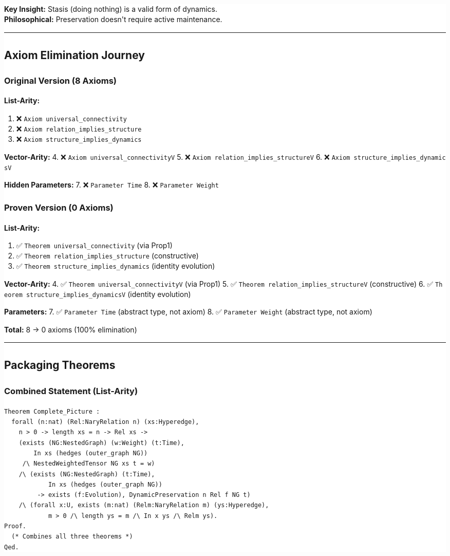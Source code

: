 **Key Insight:** Stasis (doing nothing) is a valid form of dynamics.  
**Philosophical:** Preservation doesn't require active maintenance.

---

## Axiom Elimination Journey

### Original Version (8 Axioms)

**List-Arity:**
1. ❌ `Axiom universal_connectivity`
2. ❌ `Axiom relation_implies_structure`
3. ❌ `Axiom structure_implies_dynamics`

**Vector-Arity:**
4. ❌ `Axiom universal_connectivityV`
5. ❌ `Axiom relation_implies_structureV`
6. ❌ `Axiom structure_implies_dynamicsV`

**Hidden Parameters:**
7. ❌ `Parameter Time`
8. ❌ `Parameter Weight`

### Proven Version (0 Axioms)

**List-Arity:**
1. ✅ `Theorem universal_connectivity` (via Prop1)
2. ✅ `Theorem relation_implies_structure` (constructive)
3. ✅ `Theorem structure_implies_dynamics` (identity evolution)

**Vector-Arity:**
4. ✅ `Theorem universal_connectivityV` (via Prop1)
5. ✅ `Theorem relation_implies_structureV` (constructive)
6. ✅ `Theorem structure_implies_dynamicsV` (identity evolution)

**Parameters:**
7. ✅ `Parameter Time` (abstract type, not axiom)
8. ✅ `Parameter Weight` (abstract type, not axiom)

**Total:** 8 → 0 axioms (100% elimination)

---

## Packaging Theorems

### Combined Statement (List-Arity)

```coq
Theorem Complete_Picture :
  forall (n:nat) (Rel:NaryRelation n) (xs:Hyperedge),
    n > 0 -> length xs = n -> Rel xs ->
    (exists (NG:NestedGraph) (w:Weight) (t:Time),
        In xs (hedges (outer_graph NG))
     /\ NestedWeightedTensor NG xs t = w)
    /\ (exists (NG:NestedGraph) (t:Time),
            In xs (hedges (outer_graph NG))
         -> exists (f:Evolution), DynamicPreservation n Rel f NG t)
    /\ (forall x:U, exists (m:nat) (Relm:NaryRelation m) (ys:Hyperedge),
            m > 0 /\ length ys = m /\ In x ys /\ Relm ys).
Proof.
  (* Combines all three theorems *)
Qed.
```
